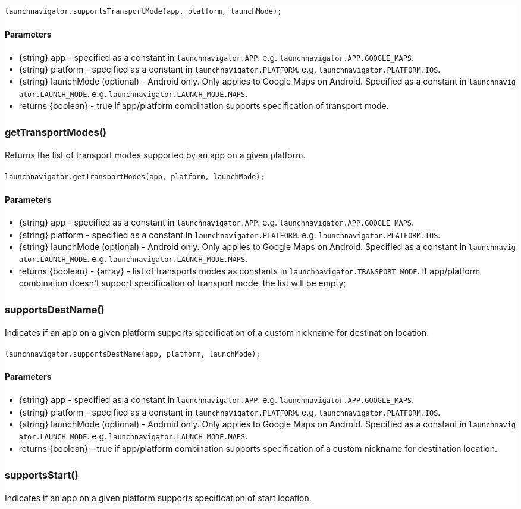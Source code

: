     launchnavigator.supportsTransportMode(app, platform, launchMode);

#### Parameters
- {string} app - specified as a constant in `launchnavigator.APP`. e.g. `launchnavigator.APP.GOOGLE_MAPS`.
- {string} platform - specified as a constant in `launchnavigator.PLATFORM`. e.g. `launchnavigator.PLATFORM.IOS`.
- {string} launchMode (optional) - Android only. Only applies to Google Maps on Android. Specified as a constant in `launchnavigator.LAUNCH_MODE`. e.g. `launchnavigator.LAUNCH_MODE.MAPS`.
- returns {boolean} - true if app/platform combination supports specification of transport mode.



### getTransportModes()

Returns the list of transport modes supported by an app on a given platform.

    launchnavigator.getTransportModes(app, platform, launchMode);

#### Parameters
- {string} app - specified as a constant in `launchnavigator.APP`. e.g. `launchnavigator.APP.GOOGLE_MAPS`.
- {string} platform - specified as a constant in `launchnavigator.PLATFORM`. e.g. `launchnavigator.PLATFORM.IOS`.
- {string} launchMode (optional) - Android only. Only applies to Google Maps on Android. Specified as a constant in `launchnavigator.LAUNCH_MODE`. e.g. `launchnavigator.LAUNCH_MODE.MAPS`.
- returns {boolean} - {array} - list of transports modes as constants in `launchnavigator.TRANSPORT_MODE`.
If app/platform combination doesn't support specification of transport mode, the list will be empty;



### supportsDestName()

Indicates if an app on a given platform supports specification of a custom nickname for destination location.

    launchnavigator.supportsDestName(app, platform, launchMode);

#### Parameters
- {string} app - specified as a constant in `launchnavigator.APP`. e.g. `launchnavigator.APP.GOOGLE_MAPS`.
- {string} platform - specified as a constant in `launchnavigator.PLATFORM`. e.g. `launchnavigator.PLATFORM.IOS`.
- {string} launchMode (optional) - Android only. Only applies to Google Maps on Android. Specified as a constant in `launchnavigator.LAUNCH_MODE`. e.g. `launchnavigator.LAUNCH_MODE.MAPS`.
- returns {boolean} - true if app/platform combination supports specification of a custom nickname for destination location.


### supportsStart()

Indicates if an app on a given platform supports specification of start location.
